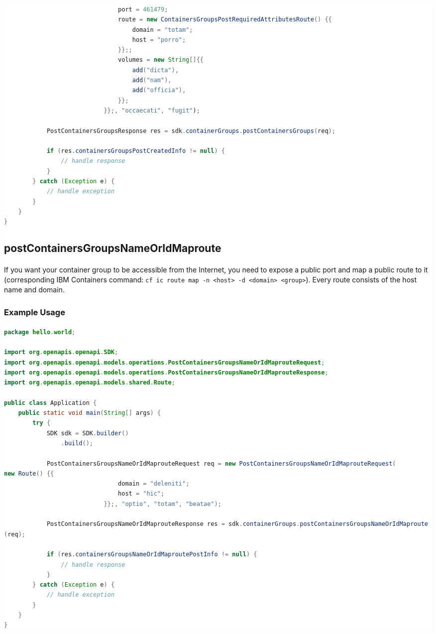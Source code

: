 ```java
                                port = 461479;
                                route = new ContainersGroupsPostRequiredAttributesRoute() {{
                                    domain = "totam";
                                    host = "porro";
                                }};;
                                volumes = new String[]{{
                                    add("dicta"),
                                    add("nam"),
                                    add("officia"),
                                }};
                            }};, "occaecati", "fugit");            

            PostContainersGroupsResponse res = sdk.containerGroups.postContainersGroups(req);

            if (res.containersGroupsPostCreatedInfo != null) {
                // handle response
            }
        } catch (Exception e) {
            // handle exception
        }
    }
}
```

## postContainersGroupsNameOrIdMaproute

If you want your container group to be accessible from the Internet, you need to expose a public port and map a public route to it (corresponding IBM Containers command: `cf ic route map -n <host> -d <domain> <group>`). Every route consists of the host name and domain.

### Example Usage

```java
package hello.world;

import org.openapis.openapi.SDK;
import org.openapis.openapi.models.operations.PostContainersGroupsNameOrIdMaprouteRequest;
import org.openapis.openapi.models.operations.PostContainersGroupsNameOrIdMaprouteResponse;
import org.openapis.openapi.models.shared.Route;

public class Application {
    public static void main(String[] args) {
        try {
            SDK sdk = SDK.builder()
                .build();

            PostContainersGroupsNameOrIdMaprouteRequest req = new PostContainersGroupsNameOrIdMaprouteRequest(                new Route() {{
                                domain = "deleniti";
                                host = "hic";
                            }};, "optio", "totam", "beatae");            

            PostContainersGroupsNameOrIdMaprouteResponse res = sdk.containerGroups.postContainersGroupsNameOrIdMaproute(req);

            if (res.containersGroupsNameOrIdMaproutePostInfo != null) {
                // handle response
            }
        } catch (Exception e) {
            // handle exception
        }
    }
}
```